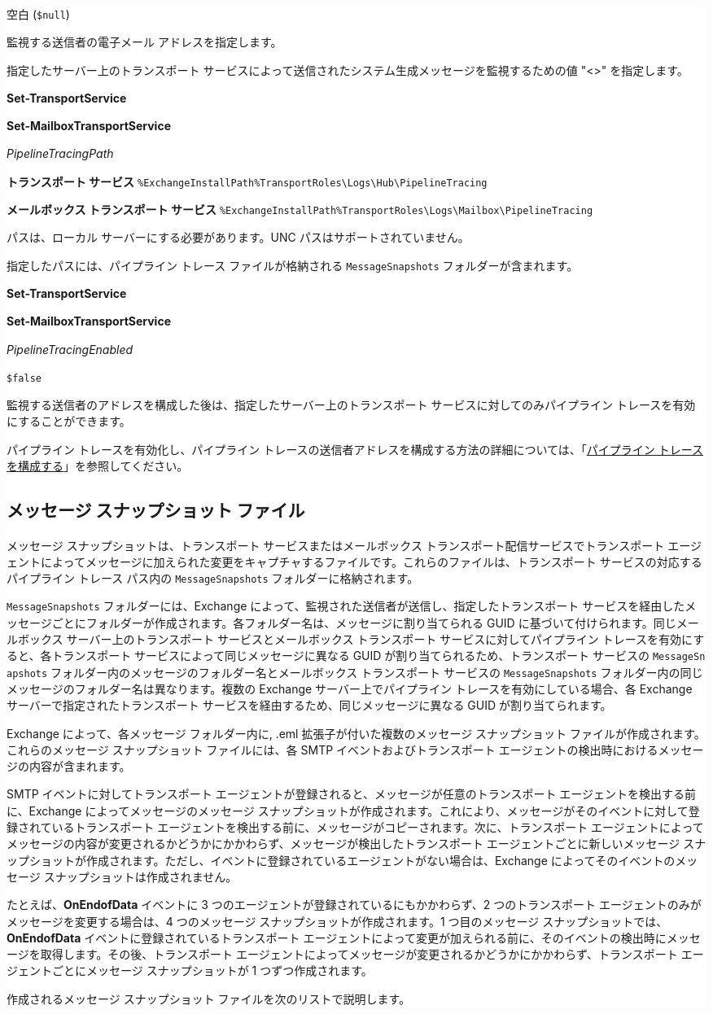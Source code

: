 <td><p>空白 (<code>$null</code>)</p></td>
<td><p>監視する送信者の電子メール アドレスを指定します。</p>
<p>指定したサーバー上のトランスポート サービスによって送信されたシステム生成メッセージを監視するための値 &quot;&lt;&gt;&quot; を指定します。</p></td>
</tr>
<tr class="even">
<td><p><strong>Set-TransportService</strong></p>
<p><strong>Set-MailboxTransportService</strong></p></td>
<td><p><em>PipelineTracingPath</em></p></td>
<td><p><strong>トランスポート サービス</strong> <code>%ExchangeInstallPath%TransportRoles\Logs\Hub\PipelineTracing</code></p>
<p><strong>メールボックス トランスポート サービス</strong> <code>%ExchangeInstallPath%TransportRoles\Logs\Mailbox\PipelineTracing</code></p></td>
<td><p>パスは、ローカル サーバーにする必要があります。UNC パスはサポートされていません。</p>
<p>指定したパスには、パイプライン トレース ファイルが格納される <code>MessageSnapshots</code> フォルダーが含まれます。</p></td>
</tr>
<tr class="odd">
<td><p><strong>Set-TransportService</strong></p>
<p><strong>Set-MailboxTransportService</strong></p></td>
<td><p><em>PipelineTracingEnabled</em></p></td>
<td><p><code>$false</code></p></td>
<td><p>監視する送信者のアドレスを構成した後は、指定したサーバー上のトランスポート サービスに対してのみパイプライン トレースを有効にすることができます。</p></td>
</tr>
</tbody>
</table>


パイプライン トレースを有効化し、パイプライン トレースの送信者アドレスを構成する方法の詳細については、「[パイプライン トレースを構成する](configure-pipeline-tracing-exchange-2013-help.md)」を参照してください。

## メッセージ スナップショット ファイル

メッセージ スナップショットは、トランスポート サービスまたはメールボックス トランスポート配信サービスでトランスポート エージェントによってメッセージに加えられた変更をキャプチャするファイルです。これらのファイルは、トランスポート サービスの対応するパイプライン トレース パス内の `MessageSnapshots` フォルダーに格納されます。

`MessageSnapshots` フォルダーには、Exchange によって、監視された送信者が送信し、指定したトランスポート サービスを経由したメッセージごとにフォルダーが作成されます。各フォルダー名は、メッセージに割り当てられる GUID に基づいて付けられます。同じメールボックス サーバー上のトランスポート サービスとメールボックス トランスポート サービスに対してパイプライン トレースを有効にすると、各トランスポート サービスによって同じメッセージに異なる GUID が割り当てられるため、トランスポート サービスの `MessageSnapshots` フォルダー内のメッセージのフォルダー名とメールボックス トランスポート サービスの `MessageSnapshots` フォルダー内の同じメッセージのフォルダー名は異なります。複数の Exchange サーバー上でパイプライン トレースを有効にしている場合、各 Exchange サーバーで指定されたトランスポート サービスを経由するため、同じメッセージに異なる GUID が割り当てられます。

Exchange によって、各メッセージ フォルダー内に, .eml 拡張子が付いた複数のメッセージ スナップショット ファイルが作成されます。これらのメッセージ スナップショット ファイルには、各 SMTP イベントおよびトランスポート エージェントの検出時におけるメッセージの内容が含まれます。

SMTP イベントに対してトランスポート エージェントが登録されると、メッセージが任意のトランスポート エージェントを検出する前に、Exchange によってメッセージのメッセージ スナップショットが作成されます。これにより、メッセージがそのイベントに対して登録されているトランスポート エージェントを検出する前に、メッセージがコピーされます。次に、トランスポート エージェントによってメッセージの内容が変更されるかどうかにかかわらず、メッセージが検出したトランスポート エージェントごとに新しいメッセージ スナップショットが作成されます。ただし、イベントに登録されているエージェントがない場合は、Exchange によってそのイベントのメッセージ スナップショットは作成されません。

たとえば、**OnEndofData** イベントに 3 つのエージェントが登録されているにもかかわらず、2 つのトランスポート エージェントのみがメッセージを変更する場合は、4 つのメッセージ スナップショットが作成されます。1 つ目のメッセージ スナップショットでは、**OnEndofData** イベントに登録されているトランスポート エージェントによって変更が加えられる前に、そのイベントの検出時にメッセージを取得します。その後、トランスポート エージェントによってメッセージが変更されるかどうかにかかわらず、トランスポート エージェントごとにメッセージ スナップショットが 1 つずつ作成されます。

作成されるメッセージ スナップショット ファイルを次のリストで説明します。
